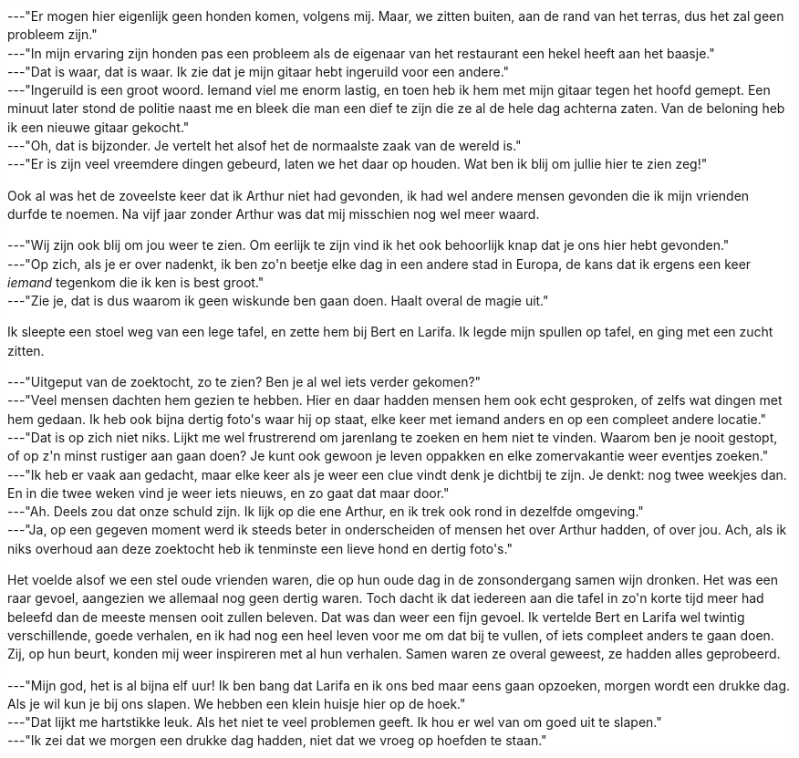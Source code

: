 ---"Er mogen hier eigenlijk geen honden komen, volgens mij. Maar, we zitten buiten, aan de rand van het terras, dus het zal geen probleem zijn."  
---"In mijn ervaring zijn honden pas een probleem als de eigenaar van het restaurant een hekel heeft aan het baasje."  
---"Dat is waar, dat is waar. Ik zie dat je mijn gitaar hebt ingeruild voor een andere."  
---"Ingeruild is een groot woord. Iemand viel me enorm lastig, en toen heb ik hem met mijn gitaar tegen het hoofd gemept. Een minuut later stond de politie naast me en bleek die man een dief te zijn die ze al de hele dag achterna zaten. Van de beloning heb ik een nieuwe gitaar gekocht."  
---"Oh, dat is bijzonder. Je vertelt het alsof het de normaalste zaak van de wereld is."  
---"Er is zijn veel vreemdere dingen gebeurd, laten we het daar op houden. Wat ben ik blij om jullie hier te zien zeg!"

Ook al was het de zoveelste keer dat ik Arthur niet had gevonden, ik had wel andere mensen gevonden die ik mijn vrienden durfde te noemen. Na vijf jaar zonder Arthur was dat mij misschien nog wel meer waard.

---"Wij zijn ook blij om jou weer te zien. Om eerlijk te zijn vind ik het ook behoorlijk knap dat je ons hier hebt gevonden."  
---"Op zich, als je er over nadenkt, ik ben zo'n beetje elke dag in een andere stad in Europa, de kans dat ik ergens een keer _iemand_ tegenkom die ik ken is best groot."  
---"Zie je, dat is dus waarom ik geen wiskunde ben gaan doen. Haalt overal de magie uit."

Ik sleepte een stoel weg van een lege tafel, en zette hem bij Bert en Larifa. Ik legde mijn spullen op tafel, en ging met een zucht zitten.

---"Uitgeput van de zoektocht, zo te zien? Ben je al wel iets verder gekomen?"  
---"Veel mensen dachten hem gezien te hebben. Hier en daar hadden mensen hem ook echt gesproken, of zelfs wat dingen met hem gedaan. Ik heb ook bijna dertig foto's waar hij op staat, elke keer met iemand anders en op een compleet andere locatie."  
---"Dat is op zich niet niks. Lijkt me wel frustrerend om jarenlang te zoeken en hem niet te vinden. Waarom ben je nooit gestopt, of op z'n minst rustiger aan gaan doen? Je kunt ook gewoon je leven oppakken en elke zomervakantie weer eventjes zoeken."  
---"Ik heb er vaak aan gedacht, maar elke keer als je weer een clue vindt denk je dichtbij te zijn. Je denkt: nog twee weekjes dan. En in die twee weken vind je weer iets nieuws, en zo gaat dat maar door."  
---"Ah. Deels zou dat onze schuld zijn. Ik lijk op die ene Arthur, en ik trek ook rond in dezelfde omgeving."  
---"Ja, op een gegeven moment werd ik steeds beter in onderscheiden of mensen het over Arthur hadden, of over jou. Ach, als ik niks overhoud aan deze zoektocht heb ik tenminste een lieve hond en dertig foto's."

Het voelde alsof we een stel oude vrienden waren, die op hun oude dag in de zonsondergang samen wijn dronken. Het was een raar gevoel, aangezien we allemaal nog geen dertig waren. Toch dacht ik dat iedereen aan die tafel in zo'n korte tijd meer had beleefd dan de meeste mensen ooit zullen beleven. Dat was dan weer een fijn gevoel. Ik vertelde Bert en Larifa wel twintig verschillende, goede verhalen, en ik had nog een heel leven voor me om dat bij te vullen, of iets compleet anders te gaan doen. Zij, op hun beurt, konden mij weer inspireren met al hun verhalen. Samen waren ze overal geweest, ze hadden alles geprobeerd.

---"Mijn god, het is al bijna elf uur! Ik ben bang dat Larifa en ik ons bed maar eens gaan opzoeken, morgen wordt een drukke dag. Als je wil kun je bij ons slapen. We hebben een klein huisje hier op de hoek."  
---"Dat lijkt me hartstikke leuk. Als het niet te veel problemen geeft. Ik hou er wel van om goed uit te slapen."  
---"Ik zei dat we morgen een drukke dag hadden, niet dat we vroeg op hoefden te staan."
